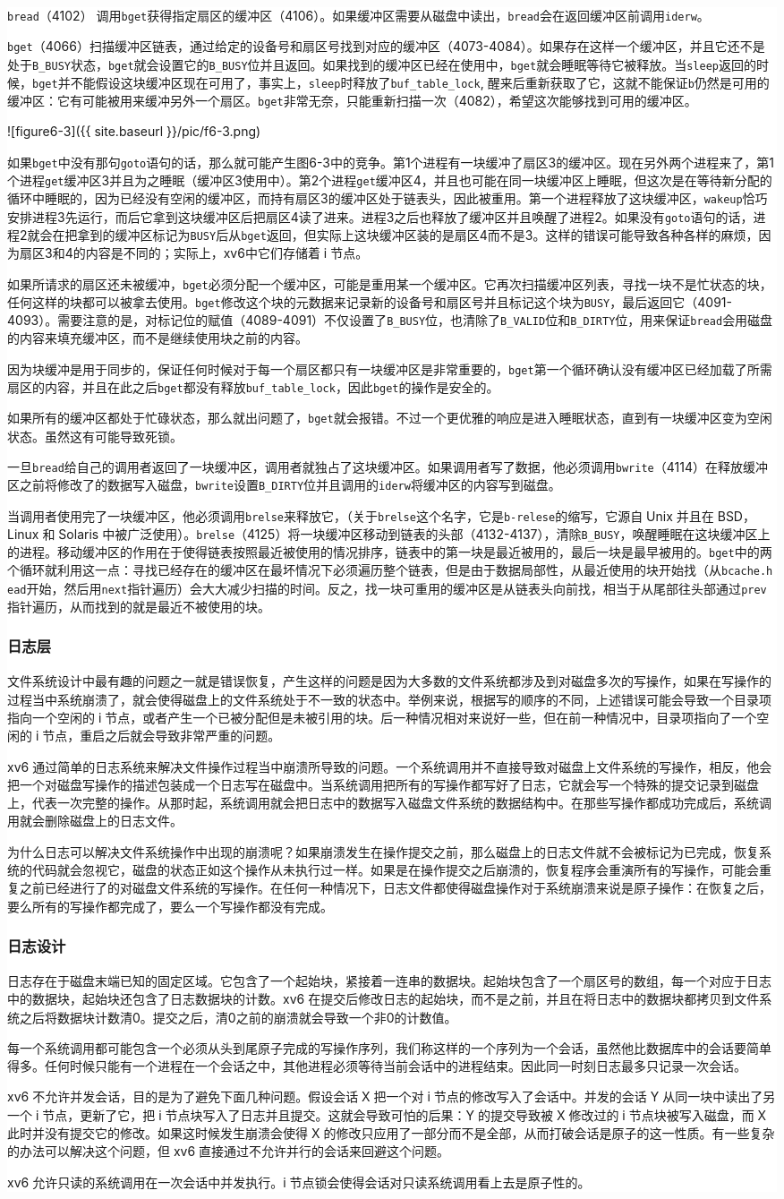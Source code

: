 `bread`（4102） 调用`bget`获得指定扇区的缓冲区（4106）。如果缓冲区需要从磁盘中读出，`bread`会在返回缓冲区前调用`iderw`。

`bget`（4066）扫描缓冲区链表，通过给定的设备号和扇区号找到对应的缓冲区（4073-4084）。如果存在这样一个缓冲区，并且它还不是处于`B_BUSY`状态，`bget`就会设置它的`B_BUSY`位并且返回。如果找到的缓冲区已经在使用中，`bget`就会睡眠等待它被释放。当`sleep`返回的时候，`bget`并不能假设这块缓冲区现在可用了，事实上，`sleep`时释放了`buf_table_lock`, 醒来后重新获取了它，这就不能保证`b`仍然是可用的缓冲区：它有可能被用来缓冲另外一个扇区。`bget`非常无奈，只能重新扫描一次（4082），希望这次能够找到可用的缓冲区。

![figure6-3]({{ site.baseurl }}/pic/f6-3.png)

如果`bget`中没有那句`goto`语句的话，那么就可能产生图6-3中的竞争。第1个进程有一块缓冲了扇区3的缓冲区。现在另外两个进程来了，第1个进程`get`缓冲区3并且为之睡眠（缓冲区3使用中）。第2个进程`get`缓冲区4，并且也可能在同一块缓冲区上睡眠，但这次是在等待新分配的循环中睡眠的，因为已经没有空闲的缓冲区，而持有扇区3的缓冲区处于链表头，因此被重用。第一个进程释放了这块缓冲区，`wakeup`恰巧安排进程3先运行，而后它拿到这块缓冲区后把扇区4读了进来。进程3之后也释放了缓冲区并且唤醒了进程2。如果没有`goto`语句的话，进程2就会在把拿到的缓冲区标记为`BUSY`后从`bget`返回，但实际上这块缓冲区装的是扇区4而不是3。这样的错误可能导致各种各样的麻烦，因为扇区3和4的内容是不同的；实际上，xv6中它们存储着 i 节点。

如果所请求的扇区还未被缓冲，`bget`必须分配一个缓冲区，可能是重用某一个缓冲区。它再次扫描缓冲区列表，寻找一块不是忙状态的块，任何这样的块都可以被拿去使用。`bget`修改这个块的元数据来记录新的设备号和扇区号并且标记这个块为`BUSY`，最后返回它（4091-4093）。需要注意的是，对标记位的赋值（4089-4091）不仅设置了`B_BUSY`位，也清除了`B_VALID`位和`B_DIRTY`位，用来保证`bread`会用磁盘的内容来填充缓冲区，而不是继续使用块之前的内容。

因为块缓冲是用于同步的，保证任何时候对于每一个扇区都只有一块缓冲区是非常重要的，`bget`第一个循环确认没有缓冲区已经加载了所需扇区的内容，并且在此之后`bget`都没有释放`buf_table_lock`，因此`bget`的操作是安全的。

如果所有的缓冲区都处于忙碌状态，那么就出问题了，`bget`就会报错。不过一个更优雅的响应是进入睡眠状态，直到有一块缓冲区变为空闲状态。虽然这有可能导致死锁。

一旦`bread`给自己的调用者返回了一块缓冲区，调用者就独占了这块缓冲区。如果调用者写了数据，他必须调用`bwrite`（4114）在释放缓冲区之前将修改了的数据写入磁盘，`bwrite`设置`B_DIRTY`位并且调用的`iderw`将缓冲区的内容写到磁盘。

当调用者使用完了一块缓冲区，他必须调用`brelse`来释放它，（关于`brelse`这个名字，它是`b-relese`的缩写，它源自 Unix 并且在 BSD，Linux 和 Solaris 中被广泛使用）。`brelse`（4125）将一块缓冲区移动到链表的头部（4132-4137），清除`B_BUSY`，唤醒睡眠在这块缓冲区上的进程。移动缓冲区的作用在于使得链表按照最近被使用的情况排序，链表中的第一块是最近被用的，最后一块是最早被用的。`bget`中的两个循环就利用这一点：寻找已经存在的缓冲区在最坏情况下必须遍历整个链表，但是由于数据局部性，从最近使用的块开始找（从`bcache.head`开始，然后用`next`指针遍历）会大大减少扫描的时间。反之，找一块可重用的缓冲区是从链表头向前找，相当于从尾部往头部通过`prev`指针遍历，从而找到的就是最近不被使用的块。

### 日志层

文件系统设计中最有趣的问题之一就是错误恢复，产生这样的问题是因为大多数的文件系统都涉及到对磁盘多次的写操作，如果在写操作的过程当中系统崩溃了，就会使得磁盘上的文件系统处于不一致的状态中。举例来说，根据写的顺序的不同，上述错误可能会导致一个目录项指向一个空闲的 i 节点，或者产生一个已被分配但是未被引用的块。后一种情况相对来说好一些，但在前一种情况中，目录项指向了一个空闲的 i 节点，重启之后就会导致非常严重的问题。

xv6 通过简单的日志系统来解决文件操作过程当中崩溃所导致的问题。一个系统调用并不直接导致对磁盘上文件系统的写操作，相反，他会把一个对磁盘写操作的描述包装成一个日志写在磁盘中。当系统调用把所有的写操作都写好了日志，它就会写一个特殊的提交记录到磁盘上，代表一次完整的操作。从那时起，系统调用就会把日志中的数据写入磁盘文件系统的数据结构中。在那些写操作都成功完成后，系统调用就会删除磁盘上的日志文件。

为什么日志可以解决文件系统操作中出现的崩溃呢？如果崩溃发生在操作提交之前，那么磁盘上的日志文件就不会被标记为已完成，恢复系统的代码就会忽视它，磁盘的状态正如这个操作从未执行过一样。如果是在操作提交之后崩溃的，恢复程序会重演所有的写操作，可能会重复之前已经进行了的对磁盘文件系统的写操作。在任何一种情况下，日志文件都使得磁盘操作对于系统崩溃来说是原子操作：在恢复之后，要么所有的写操作都完成了，要么一个写操作都没有完成。

### 日志设计

日志存在于磁盘末端已知的固定区域。它包含了一个起始块，紧接着一连串的数据块。起始块包含了一个扇区号的数组，每一个对应于日志中的数据块，起始块还包含了日志数据块的计数。xv6 在提交后修改日志的起始块，而不是之前，并且在将日志中的数据块都拷贝到文件系统之后将数据块计数清0。提交之后，清0之前的崩溃就会导致一个非0的计数值。

每一个系统调用都可能包含一个必须从头到尾原子完成的写操作序列，我们称这样的一个序列为一个会话，虽然他比数据库中的会话要简单得多。任何时候只能有一个进程在一个会话之中，其他进程必须等待当前会话中的进程结束。因此同一时刻日志最多只记录一次会话。

xv6 不允许并发会话，目的是为了避免下面几种问题。假设会话 X 把一个对 i 节点的修改写入了会话中。并发的会话 Y 从同一块中读出了另一个 i 节点，更新了它，把 i 节点块写入了日志并且提交。这就会导致可怕的后果：Y 的提交导致被 X 修改过的 i 节点块被写入磁盘，而 X 此时并没有提交它的修改。如果这时候发生崩溃会使得 X 的修改只应用了一部分而不是全部，从而打破会话是原子的这一性质。有一些复杂的办法可以解决这个问题，但 xv6 直接通过不允许并行的会话来回避这个问题。

xv6 允许只读的系统调用在一次会话中并发执行。i 节点锁会使得会话对只读系统调用看上去是原子性的。
